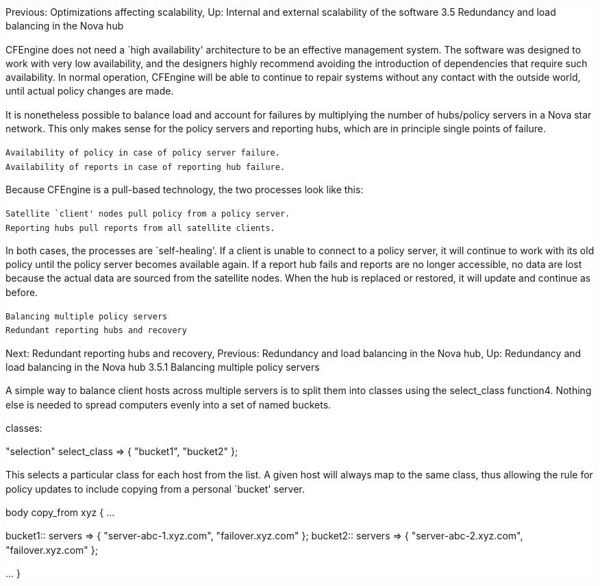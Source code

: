 Previous: Optimizations affecting scalability, Up: Internal and external scalability of the software
3.5 Redundancy and load balancing in the Nova hub

CFEngine does not need a `high availability' architecture to be an effective management system. The software was designed to work with very low availability, and the designers highly recommend avoiding the introduction of dependencies that require such availability. In normal operation, CFEngine will be able to continue to repair systems without any contact with the outside world, until actual policy changes are made.

It is nonetheless possible to balance load and account for failures by multiplying the number of hubs/policy servers in a Nova star network. This only makes sense for the policy servers and reporting hubs, which are in principle single points of failure.

    Availability of policy in case of policy server failure.
    Availability of reports in case of reporting hub failure.

Because CFEngine is a pull-based technology, the two processes look like this:

    Satellite `client' nodes pull policy from a policy server.
    Reporting hubs pull reports from all satellite clients.

In both cases, the processes are `self-healing'. If a client is unable to connect to a policy server, it will continue to work with its old policy until the policy server becomes available again. If a report hub fails and reports are no longer accessible, no data are lost because the actual data are sourced from the satellite nodes. When the hub is replaced or restored, it will update and continue as before.

    Balancing multiple policy servers
    Redundant reporting hubs and recovery

Next: Redundant reporting hubs and recovery, Previous: Redundancy and load balancing in the Nova hub, Up: Redundancy and load balancing in the Nova hub
3.5.1 Balancing multiple policy servers

A simple way to balance client hosts across multiple servers is to split them into classes using the select_class function4. Nothing else is needed to spread computers evenly into a set of named buckets.

classes:

  "selection" select_class => { "bucket1", "bucket2" };

This selects a particular class for each host from the list. A given host will always map to the same class, thus allowing the rule for policy updates to include copying from a personal `bucket' server.

body copy_from xyz
{
...

bucket1::
     servers     => { "server-abc-1.xyz.com", "failover.xyz.com"  };
bucket2::
     servers     => { "server-abc-2.xyz.com", "failover.xyz.com"  };

...
}
